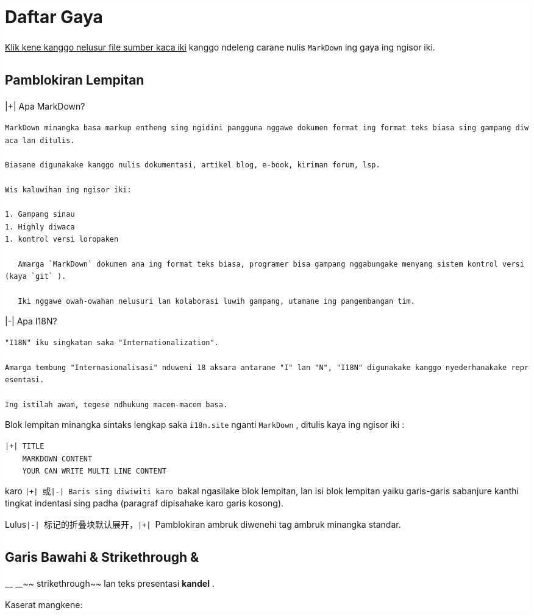 # Daftar Gaya

[Klik kene kanggo nelusur file sumber kaca iki](//raw.githubusercontent.com/i18n-site/md/refs/heads/main/zh/i18n.site/md/styl.md) kanggo ndeleng carane nulis `MarkDown` ing gaya ing ngisor iki.

## Pamblokiran Lempitan

|+| Apa MarkDown?

    MarkDown minangka basa markup entheng sing ngidini pangguna nggawe dokumen format ing format teks biasa sing gampang diwaca lan ditulis.

    Biasane digunakake kanggo nulis dokumentasi, artikel blog, e-book, kiriman forum, lsp.

    Wis kaluwihan ing ngisor iki:

    1. Gampang sinau
    1. Highly diwaca
    1. kontrol versi loropaken

       Amarga `MarkDown` dokumen ana ing format teks biasa, programer bisa gampang nggabungake menyang sistem kontrol versi (kaya `git` ).

       Iki nggawe owah-owahan nelusuri lan kolaborasi luwih gampang, utamane ing pangembangan tim.

|-| Apa I18N?

    "I18N" iku singkatan saka "Internationalization".

    Amarga tembung "Internasionalisasi" nduweni 18 aksara antarane "I" lan "N", "I18N" digunakake kanggo nyederhanakake representasi.

    Ing istilah awam, tegese ndhukung macem-macem basa.


Blok lempitan minangka sintaks lengkap saka `i18n.site` nganti `MarkDown` , ditulis kaya ing ngisor iki :

```
|+| TITLE
    MARKDOWN CONTENT
    YOUR CAN WRITE MULTI LINE CONTENT
```

karo `|+| `或`|-| Baris sing diwiwiti karo `bakal ngasilake blok lempitan, lan isi blok lempitan yaiku garis-garis sabanjure kanthi tingkat indentasi sing padha (paragraf dipisahake karo garis kosong).

Lulus`|-| `标记的折叠块默认展开，`|+| `Pamblokiran ambruk diwenehi tag ambruk minangka standar.

## Garis Bawahi & Strikethrough &

__ __~~ strikethrough~~ lan teks presentasi **kandel** .

Kaserat mangkene:
